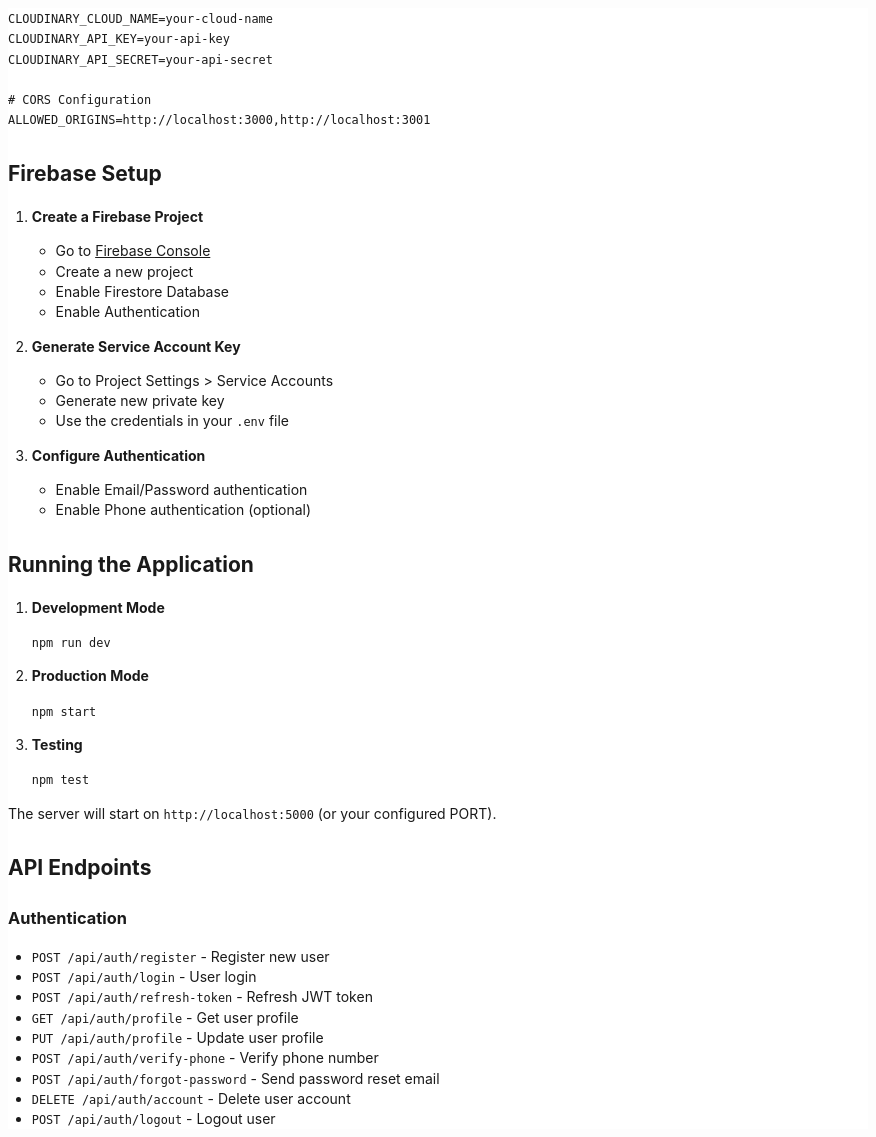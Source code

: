    ```env
   CLOUDINARY_CLOUD_NAME=your-cloud-name
   CLOUDINARY_API_KEY=your-api-key
   CLOUDINARY_API_SECRET=your-api-secret

   # CORS Configuration
   ALLOWED_ORIGINS=http://localhost:3000,http://localhost:3001
   ```

## Firebase Setup

1. **Create a Firebase Project**
   - Go to [Firebase Console](https://console.firebase.google.com/)
   - Create a new project
   - Enable Firestore Database
   - Enable Authentication

2. **Generate Service Account Key**
   - Go to Project Settings > Service Accounts
   - Generate new private key
   - Use the credentials in your `.env` file

3. **Configure Authentication**
   - Enable Email/Password authentication
   - Enable Phone authentication (optional)

## Running the Application

1. **Development Mode**
   ```bash
   npm run dev
   ```

2. **Production Mode**
   ```bash
   npm start
   ```

3. **Testing**
   ```bash
   npm test
   ```

The server will start on `http://localhost:5000` (or your configured PORT).

## API Endpoints

### Authentication
- `POST /api/auth/register` - Register new user
- `POST /api/auth/login` - User login
- `POST /api/auth/refresh-token` - Refresh JWT token
- `GET /api/auth/profile` - Get user profile
- `PUT /api/auth/profile` - Update user profile
- `POST /api/auth/verify-phone` - Verify phone number
- `POST /api/auth/forgot-password` - Send password reset email
- `DELETE /api/auth/account` - Delete user account
- `POST /api/auth/logout` - Logout user

